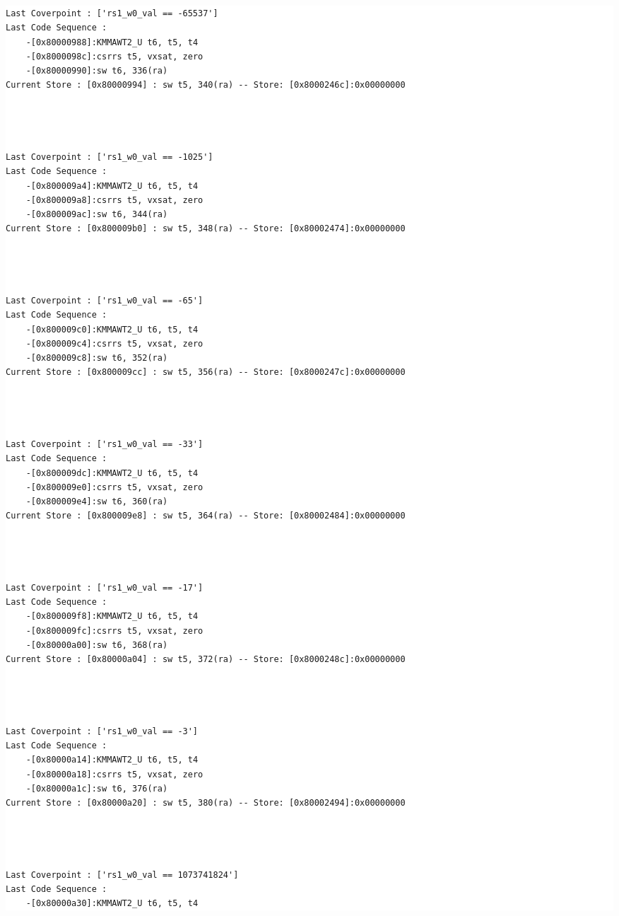 ```
Last Coverpoint : ['rs1_w0_val == -65537']
Last Code Sequence : 
	-[0x80000988]:KMMAWT2_U t6, t5, t4
	-[0x8000098c]:csrrs t5, vxsat, zero
	-[0x80000990]:sw t6, 336(ra)
Current Store : [0x80000994] : sw t5, 340(ra) -- Store: [0x8000246c]:0x00000000




Last Coverpoint : ['rs1_w0_val == -1025']
Last Code Sequence : 
	-[0x800009a4]:KMMAWT2_U t6, t5, t4
	-[0x800009a8]:csrrs t5, vxsat, zero
	-[0x800009ac]:sw t6, 344(ra)
Current Store : [0x800009b0] : sw t5, 348(ra) -- Store: [0x80002474]:0x00000000




Last Coverpoint : ['rs1_w0_val == -65']
Last Code Sequence : 
	-[0x800009c0]:KMMAWT2_U t6, t5, t4
	-[0x800009c4]:csrrs t5, vxsat, zero
	-[0x800009c8]:sw t6, 352(ra)
Current Store : [0x800009cc] : sw t5, 356(ra) -- Store: [0x8000247c]:0x00000000




Last Coverpoint : ['rs1_w0_val == -33']
Last Code Sequence : 
	-[0x800009dc]:KMMAWT2_U t6, t5, t4
	-[0x800009e0]:csrrs t5, vxsat, zero
	-[0x800009e4]:sw t6, 360(ra)
Current Store : [0x800009e8] : sw t5, 364(ra) -- Store: [0x80002484]:0x00000000




Last Coverpoint : ['rs1_w0_val == -17']
Last Code Sequence : 
	-[0x800009f8]:KMMAWT2_U t6, t5, t4
	-[0x800009fc]:csrrs t5, vxsat, zero
	-[0x80000a00]:sw t6, 368(ra)
Current Store : [0x80000a04] : sw t5, 372(ra) -- Store: [0x8000248c]:0x00000000




Last Coverpoint : ['rs1_w0_val == -3']
Last Code Sequence : 
	-[0x80000a14]:KMMAWT2_U t6, t5, t4
	-[0x80000a18]:csrrs t5, vxsat, zero
	-[0x80000a1c]:sw t6, 376(ra)
Current Store : [0x80000a20] : sw t5, 380(ra) -- Store: [0x80002494]:0x00000000




Last Coverpoint : ['rs1_w0_val == 1073741824']
Last Code Sequence : 
	-[0x80000a30]:KMMAWT2_U t6, t5, t4
```